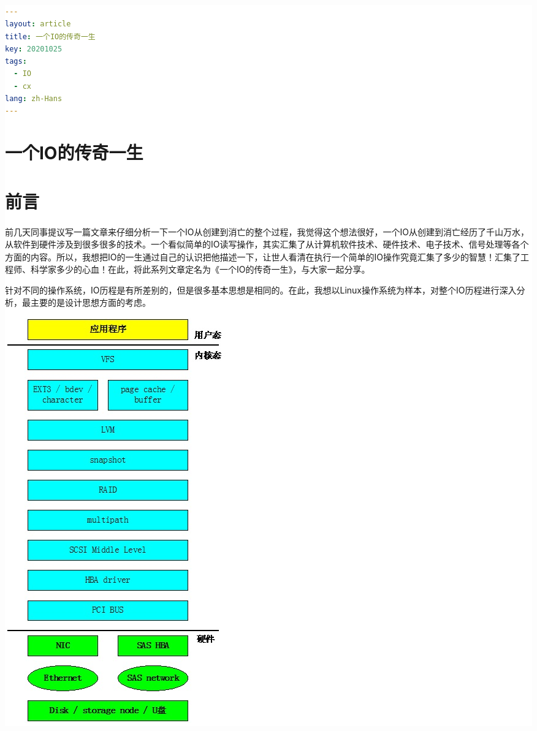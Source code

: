 ```yaml
---
layout: article
title: 一个IO的传奇一生
key: 20201025
tags:
  - IO
  - cx
lang: zh-Hans
---
```


# 一个IO的传奇一生

# 前言

前几天同事提议写一篇文章来仔细分析一下一个IO从创建到消亡的整个过程，我觉得这个想法很好，一个IO从创建到消亡经历了千山万水，从软件到硬件涉及到很多很多的技术。一个看似简单的IO读写操作，其实汇集了从计算机软件技术、硬件技术、电子技术、信号处理等各个方面的内容。所以，我想把IO的一生通过自己的认识把他描述一下，让世人看清在执行一个简单的IO操作究竟汇集了多少的智慧！汇集了工程师、科学家多少的心血！在此，将此系列文章定名为《一个IO的传奇一生》，与大家一起分享。

针对不同的操作系统，IO历程是有所差别的，但是很多基本思想是相同的。在此，我想以Linux操作系统为样本，对整个IO历程进行深入分析，最主要的是设计思想方面的考虑。

![p1](../images/io-life/1.jpg)
